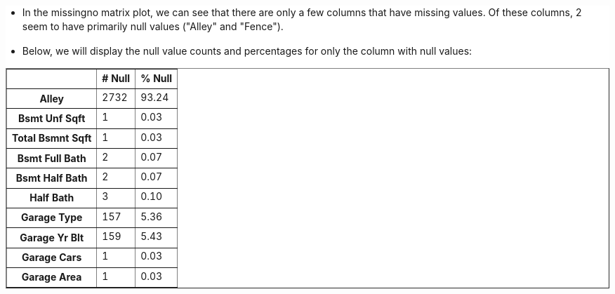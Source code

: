 
- In the missingno matrix plot, we can see that there are only a few columns that have missing values. Of these columns, 2 seem to have primarily null values ("Alley" and "Fence"). 

- Below, we will display the null value counts and percentages for only the column with null values:

<table border="1" class="dataframe">
  <thead>
    <tr style="text-align: right;">
      <th></th>
      <th># Null</th>
      <th>% Null</th>
    </tr>
  </thead>
  <tbody>
    <tr>
      <th>Alley</th>
      <td>2732</td>
      <td>93.24</td>
    </tr>
    <tr>
      <th>Bsmt Unf Sqft</th>
      <td>1</td>
      <td>0.03</td>
    </tr>
    <tr>
      <th>Total Bsmnt Sqft</th>
      <td>1</td>
      <td>0.03</td>
    </tr>
    <tr>
      <th>Bsmt Full Bath</th>
      <td>2</td>
      <td>0.07</td>
    </tr>
    <tr>
      <th>Bsmt Half Bath</th>
      <td>2</td>
      <td>0.07</td>
    </tr>
    <tr>
      <th>Half Bath</th>
      <td>3</td>
      <td>0.10</td>
    </tr>
    <tr>
      <th>Garage Type</th>
      <td>157</td>
      <td>5.36</td>
    </tr>
    <tr>
      <th>Garage Yr Blt</th>
      <td>159</td>
      <td>5.43</td>
    </tr>
    <tr>
      <th>Garage Cars</th>
      <td>1</td>
      <td>0.03</td>
    </tr>
    <tr>
      <th>Garage Area</th>
      <td>1</td>
      <td>0.03</td>
